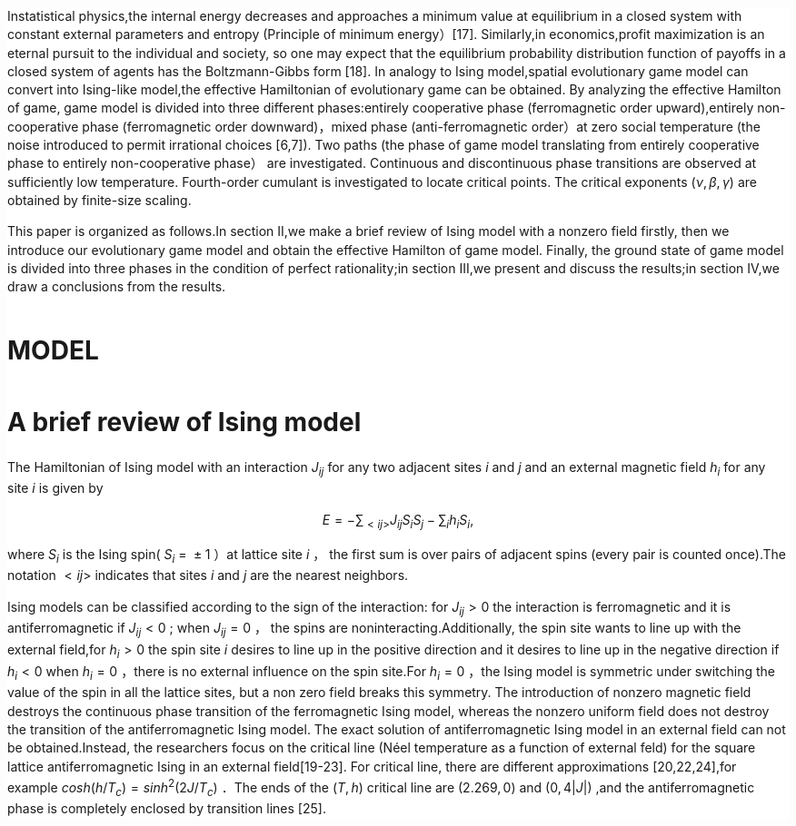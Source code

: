 Instatistical physics,the internal energy decreases and approaches a minimum value at equilibrium in a closed system with constant external parameters and entropy (Principle of minimum energy）[17]. Similarly,in economics,profit maximization is an eternal pursuit to the individual and society, so one may expect that the equilibrium probability distribution function of payoffs in a closed system of agents has the Boltzmann-Gibbs form [18]. In analogy to Ising model,spatial evolutionary game model can convert into Ising-like model,the effective Hamiltonian of evolutionary game can be obtained. By analyzing the effective Hamilton of game, game model is divided into three different phases:entirely cooperative phase (ferromagnetic order upward),entirely non-cooperative phase (ferromagnetic order downward)，mixed phase (anti-ferromagnetic order）at zero social temperature (the noise introduced to permit irrational choices [6,7]). Two paths (the phase of game model translating from entirely cooperative phase to entirely non-cooperative phase） are investigated. Continuous and discontinuous phase transitions are observed at sufficiently low temperature. Fourth-order cumulant is investigated to locate critical points. The critical exponents $( \nu , \beta , \gamma )$ are obtained by finite-size scaling.

This paper is organized as follows.In section II,we make a brief review of Ising model with a nonzero field firstly, then we introduce our evolutionary game model and obtain the effective Hamilton of game model. Finally, the ground state of game model is divided into three phases in the condition of perfect rationality;in section III,we present and discuss the results;in section IV,we draw a conclusions from the results.

# MODEL

# A brief review of Ising model

The Hamiltonian of Ising model with an interaction $J _ { i j }$ for any two adjacent sites $i$ and $j$ and an external magnetic field $h _ { i }$ for any site $i$ is given by

$$
E = - \sum _ { < i j > } J _ { i j } S _ { i } S _ { j } - \sum _ { i } h _ { i } S _ { i } ,
$$

where $S _ { i }$ is the Ising spin( $S _ { i } ~ = ~ \pm 1$ ）at lattice site $i$ ， the first sum is over pairs of adjacent spins (every pair is counted once).The notation $< i j >$ indicates that sites $i$ and $j$ are the nearest neighbors.

Ising models can be classified according to the sign of the interaction: for $J _ { i j } > 0$ the interaction is ferromagnetic and it is antiferromagnetic if $J _ { i j } < 0$ ; when $J _ { i j } = 0$ ， the spins are noninteracting.Additionally, the spin site wants to line up with the external field,for $h _ { i } > 0$ the spin site $i$ desires to line up in the positive direction and it desires to line up in the negative direction if $h _ { i } < 0$ when $h _ { i } = 0$ ，there is no external influence on the spin site.For $h _ { i } = 0$ ，the Ising model is symmetric under switching the value of the spin in all the lattice sites, but a non zero field breaks this symmetry. The introduction of nonzero magnetic field destroys the continuous phase transition of the ferromagnetic Ising model, whereas the nonzero uniform field does not destroy the transition of the antiferromagnetic Ising model. The exact solution of antiferromagnetic Ising model in an external field can not be obtained.Instead, the researchers focus on the critical line (Néel temperature as a function of external feld) for the square lattice antiferromagnetic Ising in an external field[19-23]. For critical line, there are different approximations [20,22,24],for example $c o s h ( h / T _ { c } ) = s i n h ^ { 2 } ( 2 J / T _ { c } )$ ．The ends of the $( T , h )$ critical line are $( 2 . 2 6 9 , 0 )$ and $( 0 , 4 | J | )$ ,and the antiferromagnetic phase is completely enclosed by transition lines [25].
